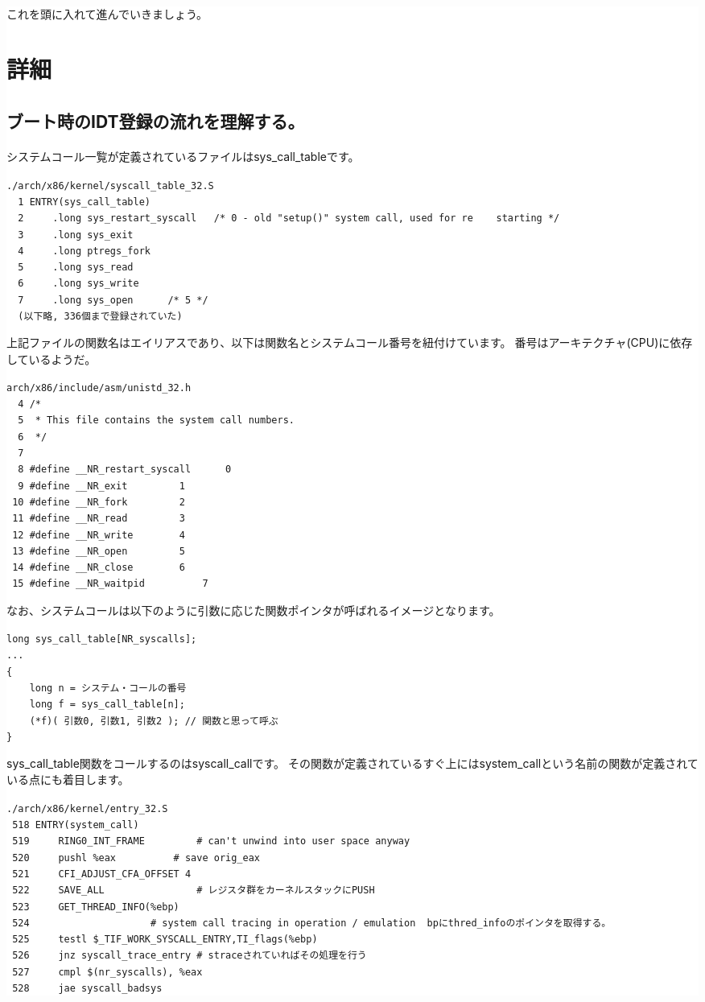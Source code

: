 これを頭に入れて進んでいきましょう。


# 詳細

## ブート時のIDT登録の流れを理解する。
システムコール一覧が定義されているファイルはsys_call_tableです。
```
./arch/x86/kernel/syscall_table_32.S 
  1 ENTRY(sys_call_table)
  2     .long sys_restart_syscall   /* 0 - old "setup()" system call, used for re    starting */
  3     .long sys_exit
  4     .long ptregs_fork
  5     .long sys_read
  6     .long sys_write
  7     .long sys_open      /* 5 */
  (以下略, 336個まで登録されていた)
```


上記ファイルの関数名はエイリアスであり、以下は関数名とシステムコール番号を紐付けています。
番号はアーキテクチャ(CPU)に依存しているようだ。
```
arch/x86/include/asm/unistd_32.h
  4 /*
  5  * This file contains the system call numbers.
  6  */
  7 
  8 #define __NR_restart_syscall      0
  9 #define __NR_exit         1
 10 #define __NR_fork         2
 11 #define __NR_read         3
 12 #define __NR_write        4
 13 #define __NR_open         5
 14 #define __NR_close        6
 15 #define __NR_waitpid          7
```

なお、システムコールは以下のように引数に応じた関数ポインタが呼ばれるイメージとなります。
```
long sys_call_table[NR_syscalls];
...
{
    long n = システム・コールの番号
    long f = sys_call_table[n];
    (*f)( 引数0, 引数1, 引数2 ); // 関数と思って呼ぶ
}
```


sys_call_table関数をコールするのはsyscall_callです。
その関数が定義されているすぐ上にはsystem_callという名前の関数が定義されている点にも着目します。

```
./arch/x86/kernel/entry_32.S 
 518 ENTRY(system_call)
 519     RING0_INT_FRAME         # can't unwind into user space anyway
 520     pushl %eax          # save orig_eax
 521     CFI_ADJUST_CFA_OFFSET 4
 522     SAVE_ALL                # レジスタ群をカーネルスタックにPUSH
 523     GET_THREAD_INFO(%ebp)
 524                     # system call tracing in operation / emulation  bpにthred_infoのポインタを取得する。
 525     testl $_TIF_WORK_SYSCALL_ENTRY,TI_flags(%ebp)
 526     jnz syscall_trace_entry # straceされていればその処理を行う
 527     cmpl $(nr_syscalls), %eax
 528     jae syscall_badsys
```